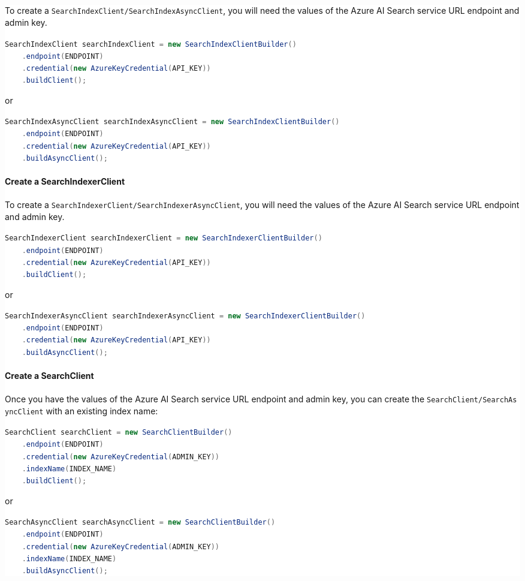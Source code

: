 To create a `SearchIndexClient/SearchIndexAsyncClient`, you will need the values of the Azure AI Search service
URL endpoint and admin key.

```java readme-sample-createIndexClient
SearchIndexClient searchIndexClient = new SearchIndexClientBuilder()
    .endpoint(ENDPOINT)
    .credential(new AzureKeyCredential(API_KEY))
    .buildClient();
```

or

```java readme-sample-createIndexAsyncClient
SearchIndexAsyncClient searchIndexAsyncClient = new SearchIndexClientBuilder()
    .endpoint(ENDPOINT)
    .credential(new AzureKeyCredential(API_KEY))
    .buildAsyncClient();
```

#### Create a SearchIndexerClient

To create a `SearchIndexerClient/SearchIndexerAsyncClient`, you will need the values of the Azure AI Search service
URL endpoint and admin key.

```java readme-sample-createIndexerClient
SearchIndexerClient searchIndexerClient = new SearchIndexerClientBuilder()
    .endpoint(ENDPOINT)
    .credential(new AzureKeyCredential(API_KEY))
    .buildClient();
```

or

```java readme-sample-createIndexerAsyncClient
SearchIndexerAsyncClient searchIndexerAsyncClient = new SearchIndexerClientBuilder()
    .endpoint(ENDPOINT)
    .credential(new AzureKeyCredential(API_KEY))
    .buildAsyncClient();
```

#### Create a SearchClient

Once you have the values of the Azure AI Search service URL endpoint and
admin key, you can create the `SearchClient/SearchAsyncClient` with an existing index name:

```java readme-sample-createSearchClient
SearchClient searchClient = new SearchClientBuilder()
    .endpoint(ENDPOINT)
    .credential(new AzureKeyCredential(ADMIN_KEY))
    .indexName(INDEX_NAME)
    .buildClient();
```

or

```java readme-sample-createAsyncSearchClient
SearchAsyncClient searchAsyncClient = new SearchClientBuilder()
    .endpoint(ENDPOINT)
    .credential(new AzureKeyCredential(ADMIN_KEY))
    .indexName(INDEX_NAME)
    .buildAsyncClient();
```
